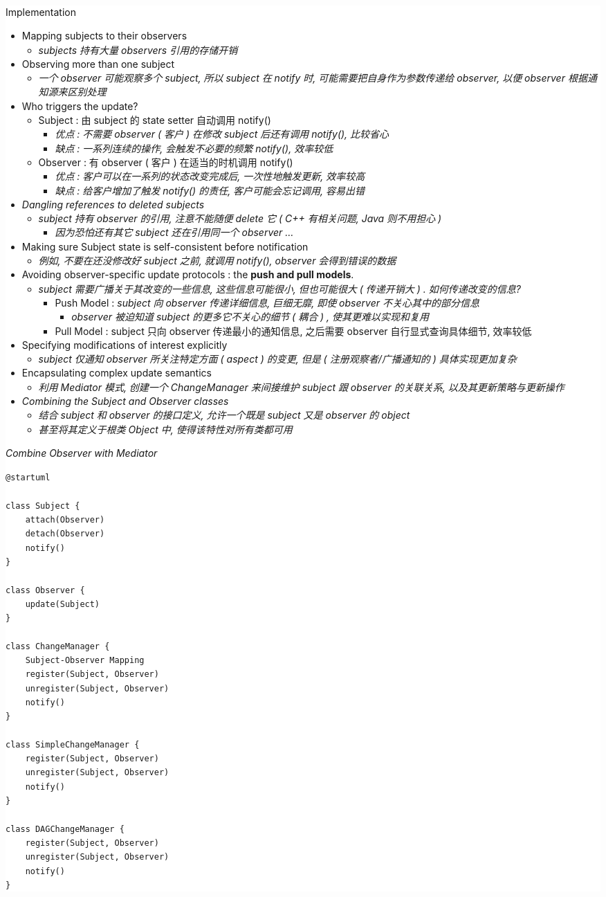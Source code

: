 Implementation

- Mapping subjects to their observers
    - _subjects 持有大量 observers 引用的存储开销_
- Observing more than one subject
    - _一个 observer 可能观察多个 subject, 所以 subject 在 notify 时, 可能需要把自身作为参数传递给 observer, 以便 observer 根据通知源来区别处理_
- Who triggers the update?
    - Subject : 由 subject 的 state setter 自动调用 notify()
        - _优点 : 不需要 observer ( 客户 ) 在修改 subject 后还有调用 notify(), 比较省心_
        - _缺点 : 一系列连续的操作, 会触发不必要的频繁 notify(), 效率较低_
    - Observer : 有 observer ( 客户 ) 在适当的时机调用 notify()
        - _优点 : 客户可以在一系列的状态改变完成后, 一次性地触发更新, 效率较高_
        - _缺点 : 给客户增加了触发 notify() 的责任, 客户可能会忘记调用, 容易出错_
- _Dangling references to deleted subjects_
    - _subject 持有 observer 的引用, 注意不能随便 delete 它 ( C++ 有相关问题, Java 则不用担心 )_
        - _因为恐怕还有其它 subject 还在引用同一个 observer …_
- Making sure Subject state is self-consistent before notification
    - _例如, 不要在还没修改好 subject 之前, 就调用 notify(), observer 会得到错误的数据_
- Avoiding observer-specific update protocols : the **push and pull models**.
    - _subject 需要广播关于其改变的一些信息, 这些信息可能很小, 但也可能很大 ( 传递开销大 ) . 如何传递改变的信息?_
        - Push Model : _subject 向 observer 传递详细信息, 巨细无靡, 即使 observer 不关心其中的部分信息_
            - _observer 被迫知道 subject 的更多它不关心的细节 ( 耦合 ) , 使其更难以实现和复用_
        - Pull Model : subject 只向 observer 传递最小的通知信息, 之后需要 observer 自行显式查询具体细节, 效率较低
- Specifying modifications of interest explicitly
    - _subject 仅通知 observer 所关注特定方面 ( aspect ) 的变更, 但是 ( 注册观察者/广播通知的 ) 具体实现更加复杂_
- Encapsulating complex update semantics
    - _利用 Mediator 模式, 创建一个 ChangeManager 来间接维护 subject 跟 observer 的关联关系, 以及其更新策略与更新操作_
- _Combining the Subject and Observer classes_
    - _结合 subject 和 observer 的接口定义, 允许一个既是 subject 又是 observer 的 object_
    - _甚至将其定义于根类 Object 中, 使得该特性对所有类都可用_

_Combine Observer with Mediator_

```plantuml
@startuml

class Subject {
    attach(Observer)
    detach(Observer)
    notify()
}

class Observer {
    update(Subject)
}

class ChangeManager {
    Subject-Observer Mapping
    register(Subject, Observer)
    unregister(Subject, Observer)
    notify()
}

class SimpleChangeManager {
    register(Subject, Observer)
    unregister(Subject, Observer)
    notify()
}

class DAGChangeManager {
    register(Subject, Observer)
    unregister(Subject, Observer)
    notify()
}
```